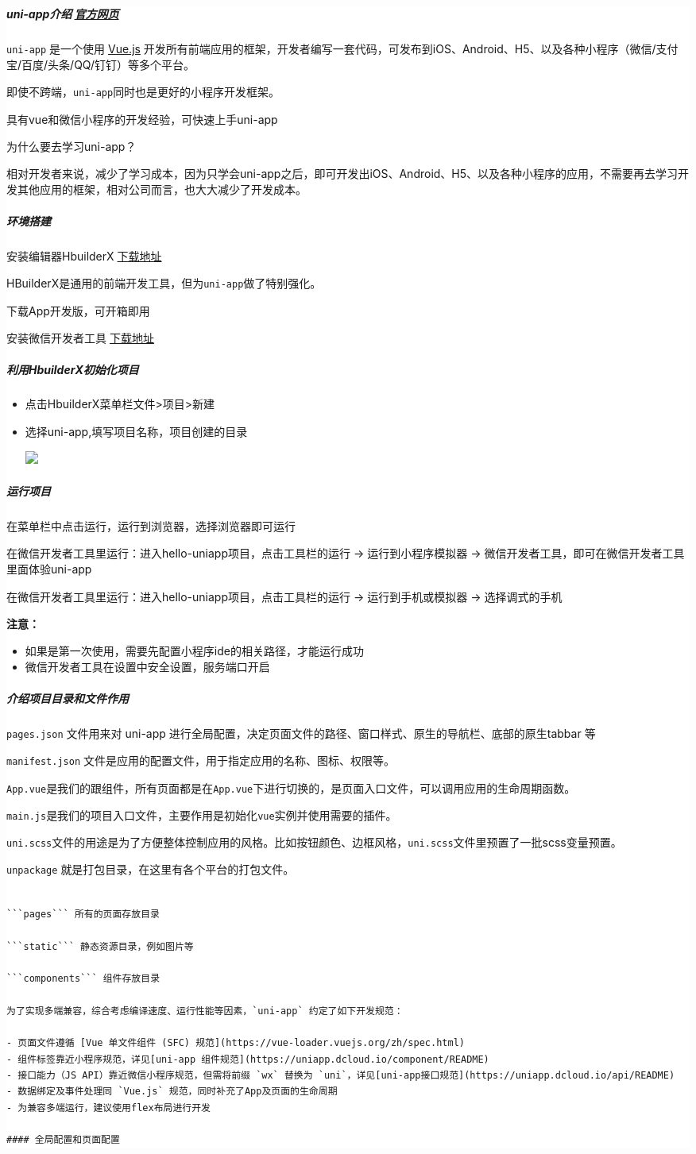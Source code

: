 ##### uni-app介绍 [官方网页](https://uniapp.dcloud.io/resource)

`uni-app` 是一个使用 [Vue.js](https://vuejs.org/) 开发所有前端应用的框架，开发者编写一套代码，可发布到iOS、Android、H5、以及各种小程序（微信/支付宝/百度/头条/QQ/钉钉）等多个平台。

即使不跨端，`uni-app`同时也是更好的小程序开发框架。

具有vue和微信小程序的开发经验，可快速上手uni-app

为什么要去学习uni-app？

相对开发者来说，减少了学习成本，因为只学会uni-app之后，即可开发出iOS、Android、H5、以及各种小程序的应用，不需要再去学习开发其他应用的框架，相对公司而言，也大大减少了开发成本。

##### 环境搭建

安装编辑器HbuilderX  [下载地址](https://www.dcloud.io/hbuilderx.html)

HBuilderX是通用的前端开发工具，但为`uni-app`做了特别强化。

下载App开发版，可开箱即用

安装微信开发者工具 [下载地址](https://developers.weixin.qq.com/miniprogram/dev/devtools/download.html)

##### 利用HbuilderX初始化项目

+ 点击HbuilderX菜单栏文件>项目>新建

+ 选择uni-app,填写项目名称，项目创建的目录
  
  ![](./images/create.jpg)

##### 运行项目

在菜单栏中点击运行，运行到浏览器，选择浏览器即可运行

在微信开发者工具里运行：进入hello-uniapp项目，点击工具栏的运行 -> 运行到小程序模拟器 -> 微信开发者工具，即可在微信开发者工具里面体验uni-app

在微信开发者工具里运行：进入hello-uniapp项目，点击工具栏的运行 -> 运行到手机或模拟器 -> 选择调式的手机

**注意：**

+ 如果是第一次使用，需要先配置小程序ide的相关路径，才能运行成功
+ 微信开发者工具在设置中安全设置，服务端口开启

##### 介绍项目目录和文件作用

`pages.json` 文件用来对 uni-app 进行全局配置，决定页面文件的路径、窗口样式、原生的导航栏、底部的原生tabbar 等

`manifest.json` 文件是应用的配置文件，用于指定应用的名称、图标、权限等。

`App.vue`是我们的跟组件，所有页面都是在`App.vue`下进行切换的，是页面入口文件，可以调用应用的生命周期函数。

`main.js`是我们的项目入口文件，主要作用是初始化`vue`实例并使用需要的插件。

`uni.scss`文件的用途是为了方便整体控制应用的风格。比如按钮颜色、边框风格，`uni.scss`文件里预置了一批scss变量预置。

```unpackage``` 就是打包目录，在这里有各个平台的打包文件。

```

```pages``` 所有的页面存放目录

```static``` 静态资源目录，例如图片等

```components``` 组件存放目录

为了实现多端兼容，综合考虑编译速度、运行性能等因素，`uni-app` 约定了如下开发规范：

- 页面文件遵循 [Vue 单文件组件 (SFC) 规范](https://vue-loader.vuejs.org/zh/spec.html)
- 组件标签靠近小程序规范，详见[uni-app 组件规范](https://uniapp.dcloud.io/component/README)
- 接口能力（JS API）靠近微信小程序规范，但需将前缀 `wx` 替换为 `uni`，详见[uni-app接口规范](https://uniapp.dcloud.io/api/README)
- 数据绑定及事件处理同 `Vue.js` 规范，同时补充了App及页面的生命周期
- 为兼容多端运行，建议使用flex布局进行开发

#### 全局配置和页面配置
```